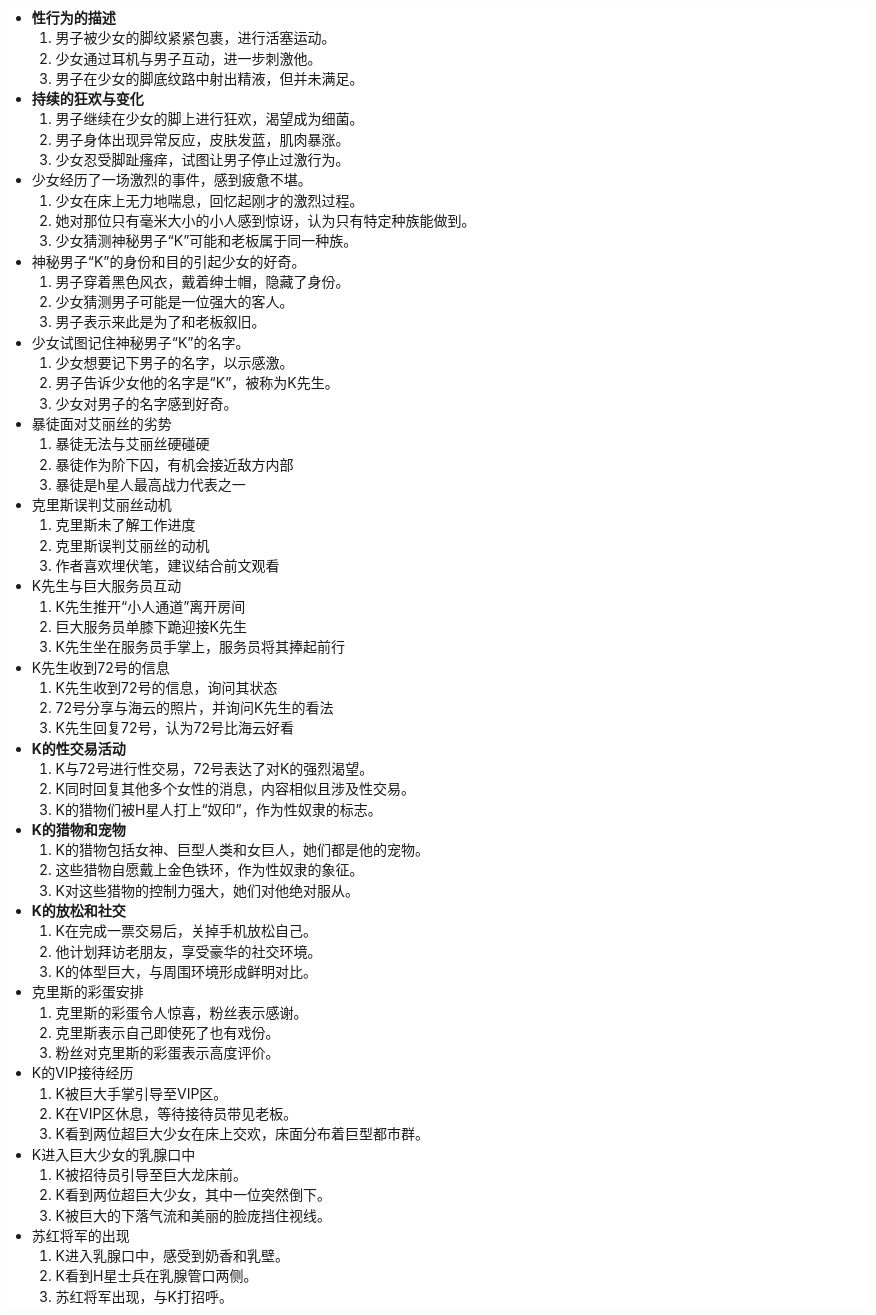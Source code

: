 -   **性行为的描述**
    1.  男子被少女的脚纹紧紧包裹，进行活塞运动。
    2.  少女通过耳机与男子互动，进一步刺激他。
    3.  男子在少女的脚底纹路中射出精液，但并未满足。
-   **持续的狂欢与变化**
    1.  男子继续在少女的脚上进行狂欢，渴望成为细菌。
    2.  男子身体出现异常反应，皮肤发蓝，肌肉暴涨。
    3.  少女忍受脚趾瘙痒，试图让男子停止过激行为。
-   少女经历了一场激烈的事件，感到疲惫不堪。
    1.  少女在床上无力地喘息，回忆起刚才的激烈过程。
    2.  她对那位只有毫米大小的小人感到惊讶，认为只有特定种族能做到。
    3.  少女猜测神秘男子“K”可能和老板属于同一种族。
-   神秘男子“K”的身份和目的引起少女的好奇。
    1.  男子穿着黑色风衣，戴着绅士帽，隐藏了身份。
    2.  少女猜测男子可能是一位强大的客人。
    3.  男子表示来此是为了和老板叙旧。
-   少女试图记住神秘男子“K”的名字。
    1.  少女想要记下男子的名字，以示感激。
    2.  男子告诉少女他的名字是“K”，被称为K先生。
    3.  少女对男子的名字感到好奇。
-   暴徒面对艾丽丝的劣势
    1.  暴徒无法与艾丽丝硬碰硬
    2.  暴徒作为阶下囚，有机会接近敌方内部
    3.  暴徒是h星人最高战力代表之一
-   克里斯误判艾丽丝动机
    1.  克里斯未了解工作进度
    2.  克里斯误判艾丽丝的动机
    3.  作者喜欢埋伏笔，建议结合前文观看
-   K先生与巨大服务员互动
    1.  K先生推开“小人通道”离开房间
    2.  巨大服务员单膝下跪迎接K先生
    3.  K先生坐在服务员手掌上，服务员将其捧起前行
-   K先生收到72号的信息
    1.  K先生收到72号的信息，询问其状态
    2.  72号分享与海云的照片，并询问K先生的看法
    3.  K先生回复72号，认为72号比海云好看
-   **K的性交易活动**
    1.  K与72号进行性交易，72号表达了对K的强烈渴望。
    2.  K同时回复其他多个女性的消息，内容相似且涉及性交易。
    3.  K的猎物们被H星人打上“奴印”，作为性奴隶的标志。
-   **K的猎物和宠物**
    1.  K的猎物包括女神、巨型人类和女巨人，她们都是他的宠物。
    2.  这些猎物自愿戴上金色铁环，作为性奴隶的象征。
    3.  K对这些猎物的控制力强大，她们对他绝对服从。
-   **K的放松和社交**
    1.  K在完成一票交易后，关掉手机放松自己。
    2.  他计划拜访老朋友，享受豪华的社交环境。
    3.  K的体型巨大，与周围环境形成鲜明对比。
-   克里斯的彩蛋安排
    1.  克里斯的彩蛋令人惊喜，粉丝表示感谢。
    2.  克里斯表示自己即使死了也有戏份。
    3.  粉丝对克里斯的彩蛋表示高度评价。
-   K的VIP接待经历
    1.  K被巨大手掌引导至VIP区。
    2.  K在VIP区休息，等待接待员带见老板。
    3.  K看到两位超巨大少女在床上交欢，床面分布着巨型都市群。
-   K进入巨大少女的乳腺口中
    1.  K被招待员引导至巨大龙床前。
    2.  K看到两位超巨大少女，其中一位突然倒下。
    3.  K被巨大的下落气流和美丽的脸庞挡住视线。
-   苏红将军的出现
    1.  K进入乳腺口中，感受到奶香和乳壁。
    2.  K看到H星士兵在乳腺管口两侧。
    3.  苏红将军出现，与K打招呼。